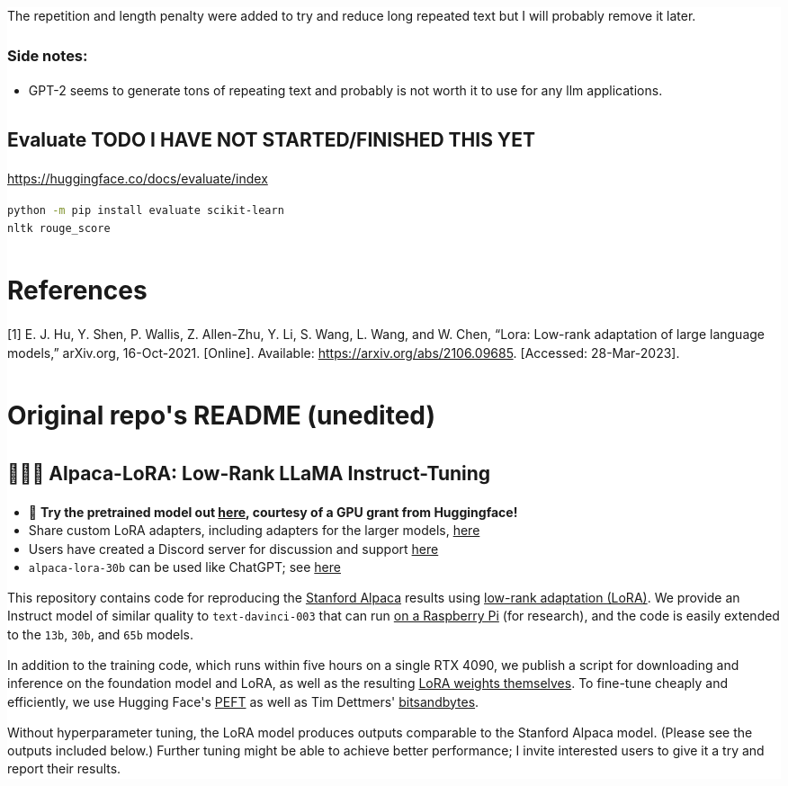 The repetition and length penalty were added to try and reduce long repeated text but I will probably remove it later.

### Side notes:
* GPT-2 seems to generate tons of repeating text and probably is not worth it to use for any llm applications.

## Evaluate TODO I HAVE NOT STARTED/FINISHED THIS YET
https://huggingface.co/docs/evaluate/index
```bash
python -m pip install evaluate scikit-learn
nltk rouge_score
```

# References
[1] E. J. Hu, Y. Shen, P. Wallis, Z. Allen-Zhu, Y. Li, S. Wang, L. Wang, and W. Chen, “Lora: Low-rank adaptation of large language models,” arXiv.org, 16-Oct-2021. [Online]. Available: https://arxiv.org/abs/2106.09685. [Accessed: 28-Mar-2023]. 

# Original repo's README (unedited)
## 🦙🌲🤏 Alpaca-LoRA: Low-Rank LLaMA Instruct-Tuning

- 🤗 **Try the pretrained model out [here](https://huggingface.co/spaces/tloen/alpaca-lora), courtesy of a GPU grant from Huggingface!**
- Share custom LoRA adapters, including adapters for the larger models, [here](https://github.com/tloen/alpaca-lora/issues/52)
- Users have created a Discord server for discussion and support [here](https://discord.gg/prbq284xX5)
- `alpaca-lora-30b` can be used like ChatGPT; see [here](https://twitter.com/algo_diver/status/1637851640027041798)

This repository contains code for reproducing the [Stanford Alpaca](https://github.com/tatsu-lab/stanford_alpaca) results using [low-rank adaptation (LoRA)](https://arxiv.org/pdf/2106.09685.pdf).
We provide an Instruct model of similar quality to `text-davinci-003` that can run [on a Raspberry Pi](https://twitter.com/miolini/status/1634982361757790209) (for research),
and the code is easily extended to the `13b`, `30b`, and `65b` models.

In addition to the training code, which runs within five hours on a single RTX 4090,
we publish a script for downloading and inference on the foundation model and LoRA,
as well as the resulting [LoRA weights themselves](https://huggingface.co/tloen/alpaca-lora-7b/tree/main).
To fine-tune cheaply and efficiently, we use Hugging Face's [PEFT](https://github.com/huggingface/peft)
as well as Tim Dettmers' [bitsandbytes](https://github.com/TimDettmers/bitsandbytes).

Without hyperparameter tuning, the LoRA model produces outputs comparable to the Stanford Alpaca model. (Please see the outputs included below.) Further tuning might be able to achieve better performance; I invite interested users to give it a try and report their results.
